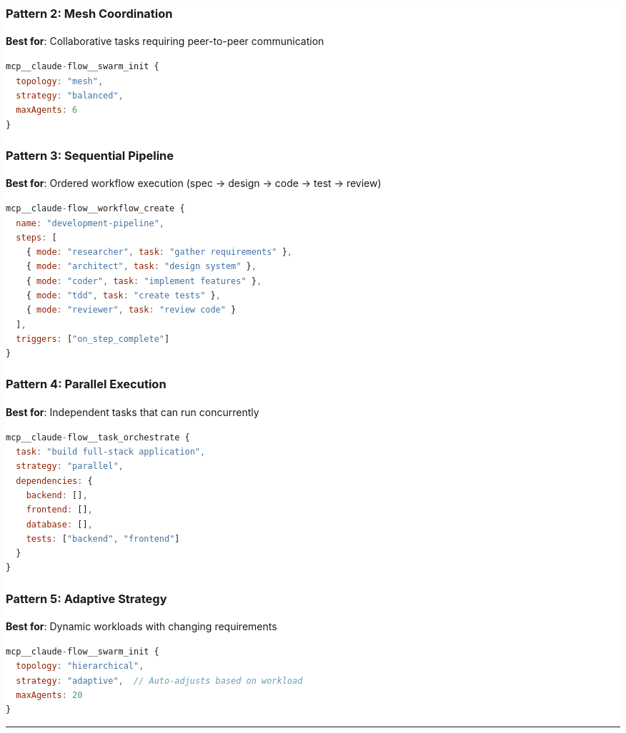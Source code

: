 ```javascript
```

### Pattern 2: Mesh Coordination

**Best for**: Collaborative tasks requiring peer-to-peer communication

```javascript
mcp__claude-flow__swarm_init {
  topology: "mesh",
  strategy: "balanced",
  maxAgents: 6
}
```

### Pattern 3: Sequential Pipeline

**Best for**: Ordered workflow execution (spec → design → code → test → review)

```javascript
mcp__claude-flow__workflow_create {
  name: "development-pipeline",
  steps: [
    { mode: "researcher", task: "gather requirements" },
    { mode: "architect", task: "design system" },
    { mode: "coder", task: "implement features" },
    { mode: "tdd", task: "create tests" },
    { mode: "reviewer", task: "review code" }
  ],
  triggers: ["on_step_complete"]
}
```

### Pattern 4: Parallel Execution

**Best for**: Independent tasks that can run concurrently

```javascript
mcp__claude-flow__task_orchestrate {
  task: "build full-stack application",
  strategy: "parallel",
  dependencies: {
    backend: [],
    frontend: [],
    database: [],
    tests: ["backend", "frontend"]
  }
}
```

### Pattern 5: Adaptive Strategy

**Best for**: Dynamic workloads with changing requirements

```javascript
mcp__claude-flow__swarm_init {
  topology: "hierarchical",
  strategy: "adaptive",  // Auto-adjusts based on workload
  maxAgents: 20
}
```

---